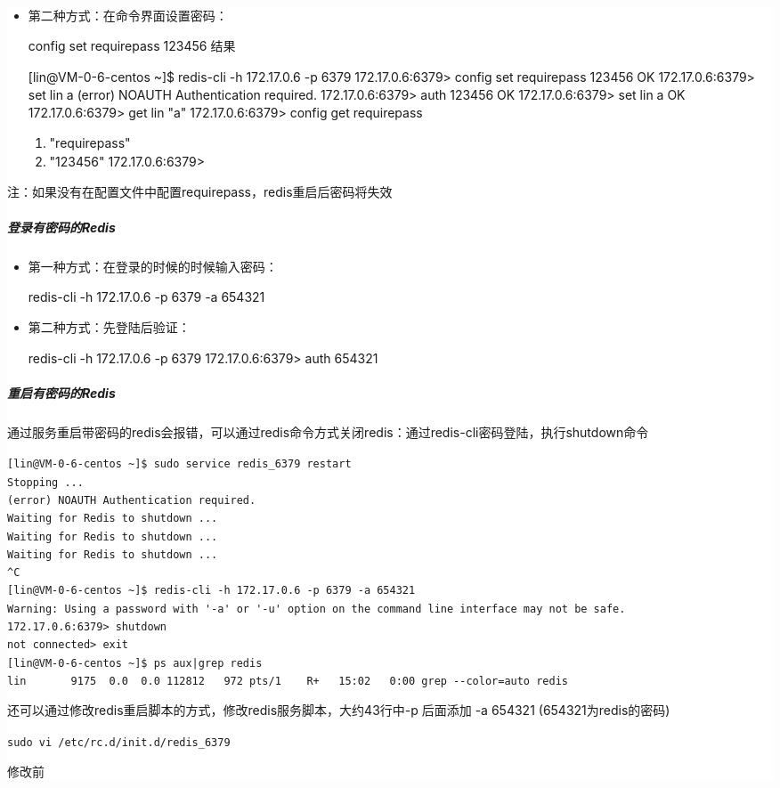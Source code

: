 - 第二种方式：在命令界面设置密码：


    config set requirepass 123456
结果

    [lin@VM-0-6-centos ~]$ redis-cli -h 172.17.0.6 -p 6379
    172.17.0.6:6379> config set requirepass 123456
    OK
    172.17.0.6:6379> set lin a
    (error) NOAUTH Authentication required.
    172.17.0.6:6379> auth 123456
    OK
    172.17.0.6:6379> set lin a
    OK
    172.17.0.6:6379> get lin
    "a"
    172.17.0.6:6379> config get requirepass
    1) "requirepass"
    2) "123456"
    172.17.0.6:6379>

注：如果没有在配置文件中配置requirepass，redis重启后密码将失效

##### 登录有密码的Redis
- 第一种方式：在登录的时候的时候输入密码：


    redis-cli -h 172.17.0.6 -p 6379 -a 654321

- 第二种方式：先登陆后验证：


    redis-cli -h 172.17.0.6 -p 6379
    172.17.0.6:6379> auth 654321

##### 重启有密码的Redis
通过服务重启带密码的redis会报错，可以通过redis命令方式关闭redis：通过redis-cli密码登陆，执行shutdown命令 


    [lin@VM-0-6-centos ~]$ sudo service redis_6379 restart
    Stopping ...
    (error) NOAUTH Authentication required.
    Waiting for Redis to shutdown ...
    Waiting for Redis to shutdown ...
    Waiting for Redis to shutdown ...
    ^C
    [lin@VM-0-6-centos ~]$ redis-cli -h 172.17.0.6 -p 6379 -a 654321
    Warning: Using a password with '-a' or '-u' option on the command line interface may not be safe.
    172.17.0.6:6379> shutdown
    not connected> exit
    [lin@VM-0-6-centos ~]$ ps aux|grep redis
    lin       9175  0.0  0.0 112812   972 pts/1    R+   15:02   0:00 grep --color=auto redis

还可以通过修改redis重启脚本的方式，修改redis服务脚本，大约43行中-p 后面添加 -a 654321 (654321为redis的密码)

    sudo vi /etc/rc.d/init.d/redis_6379
修改前
